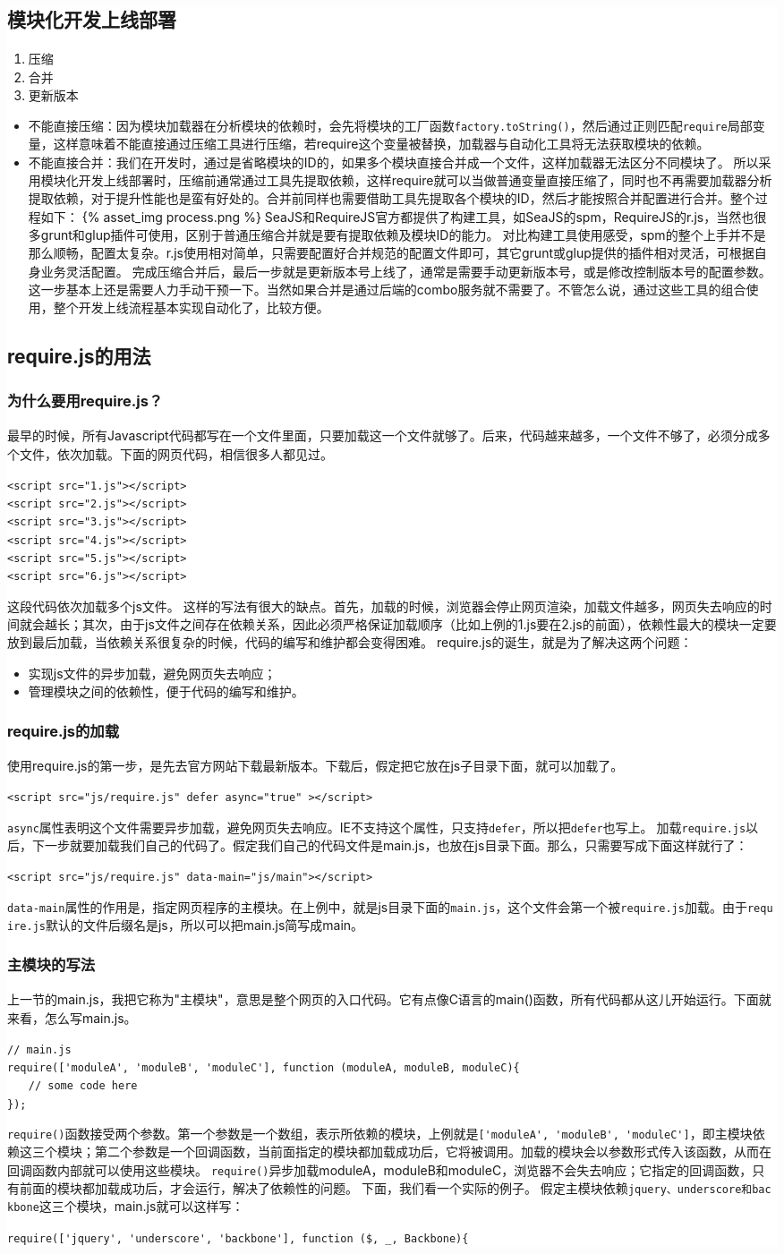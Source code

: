 
## 模块化开发上线部署

1. 压缩
2. 合并
3. 更新版本

* 不能直接压缩：因为模块加载器在分析模块的依赖时，会先将模块的工厂函数`factory.toString()`，然后通过正则匹配`require`局部变量，这样意味着不能直接通过压缩工具进行压缩，若require这个变量被替换，加载器与自动化工具将无法获取模块的依赖。
* 不能直接合并：我们在开发时，通过是省略模块的ID的，如果多个模块直接合并成一个文件，这样加载器无法区分不同模块了。
所以采用模块化开发上线部署时，压缩前通常通过工具先提取依赖，这样require就可以当做普通变量直接压缩了，同时也不再需要加载器分析提取依赖，对于提升性能也是蛮有好处的。合并前同样也需要借助工具先提取各个模块的ID，然后才能按照合并配置进行合并。整个过程如下：
{% asset_img process.png %}
SeaJS和RequireJS官方都提供了构建工具，如SeaJS的spm，RequireJS的r.js，当然也很多grunt和glup插件可使用，区别于普通压缩合并就是要有提取依赖及模块ID的能力。
对比构建工具使用感受，spm的整个上手并不是那么顺畅，配置太复杂。r.js使用相对简单，只需要配置好合并规范的配置文件即可，其它grunt或glup提供的插件相对灵活，可根据自身业务灵活配置。
完成压缩合并后，最后一步就是更新版本号上线了，通常是需要手动更新版本号，或是修改控制版本号的配置参数。这一步基本上还是需要人力手动干预一下。当然如果合并是通过后端的combo服务就不需要了。不管怎么说，通过这些工具的组合使用，整个开发上线流程基本实现自动化了，比较方便。

## require.js的用法
### 为什么要用require.js？
最早的时候，所有Javascript代码都写在一个文件里面，只要加载这一个文件就够了。后来，代码越来越多，一个文件不够了，必须分成多个文件，依次加载。下面的网页代码，相信很多人都见过。
```
<script src="1.js"></script>
<script src="2.js"></script>
<script src="3.js"></script>
<script src="4.js"></script>
<script src="5.js"></script>
<script src="6.js"></script>
```
这段代码依次加载多个js文件。
这样的写法有很大的缺点。首先，加载的时候，浏览器会停止网页渲染，加载文件越多，网页失去响应的时间就会越长；其次，由于js文件之间存在依赖关系，因此必须严格保证加载顺序（比如上例的1.js要在2.js的前面），依赖性最大的模块一定要放到最后加载，当依赖关系很复杂的时候，代码的编写和维护都会变得困难。
require.js的诞生，就是为了解决这两个问题：
* 实现js文件的异步加载，避免网页失去响应；
* 管理模块之间的依赖性，便于代码的编写和维护。
### require.js的加载
使用require.js的第一步，是先去官方网站下载最新版本。下载后，假定把它放在js子目录下面，就可以加载了。
```
<script src="js/require.js" defer async="true" ></script>
```
`async`属性表明这个文件需要异步加载，避免网页失去响应。IE不支持这个属性，只支持`defer`，所以把`defer`也写上。
加载`require.js`以后，下一步就要加载我们自己的代码了。假定我们自己的代码文件是main.js，也放在js目录下面。那么，只需要写成下面这样就行了：
```
<script src="js/require.js" data-main="js/main"></script>
```
`data-main`属性的作用是，指定网页程序的主模块。在上例中，就是js目录下面的`main.js`，这个文件会第一个被`require.js`加载。由于`require.js`默认的文件后缀名是js，所以可以把main.js简写成main。

### 主模块的写法
上一节的main.js，我把它称为"主模块"，意思是整个网页的入口代码。它有点像C语言的main()函数，所有代码都从这儿开始运行。下面就来看，怎么写main.js。
```
// main.js
require(['moduleA', 'moduleB', 'moduleC'], function (moduleA, moduleB, moduleC){
　　// some code here
});
```
`require()`函数接受两个参数。第一个参数是一个数组，表示所依赖的模块，上例就是`['moduleA', 'moduleB', 'moduleC']`，即主模块依赖这三个模块；第二个参数是一个回调函数，当前面指定的模块都加载成功后，它将被调用。加载的模块会以参数形式传入该函数，从而在回调函数内部就可以使用这些模块。
`require()`异步加载moduleA，moduleB和moduleC，浏览器不会失去响应；它指定的回调函数，只有前面的模块都加载成功后，才会运行，解决了依赖性的问题。
下面，我们看一个实际的例子。
假定主模块依赖`jquery、underscore和backbone`这三个模块，main.js就可以这样写：
```
require(['jquery', 'underscore', 'backbone'], function ($, _, Backbone){
```